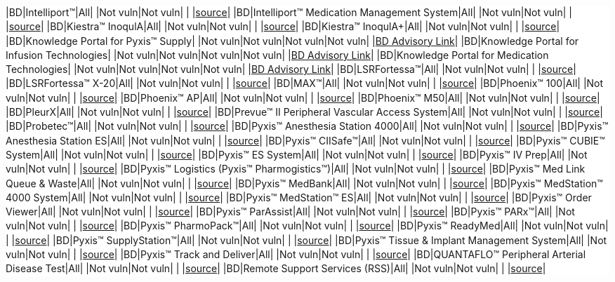 |BD|Intelliport™|All| |Not vuln|Not vuln| | |[source](https://cybersecurity.bd.com/bulletins-and-patches/third-party-vulnerability-apache-log4j)|
|BD|Intelliport™ Medication Management System|All| |Not vuln|Not vuln| | |[source](https://cybersecurity.bd.com/bulletins-and-patches/third-party-vulnerability-apache-log4j)|
|BD|Kiestra™ InoqulA|All| |Not vuln|Not vuln| | |[source](https://cybersecurity.bd.com/bulletins-and-patches/third-party-vulnerability-apache-log4j)|
|BD|Kiestra™ InoqulA+|All| |Not vuln|Not vuln| | |[source](https://cybersecurity.bd.com/bulletins-and-patches/third-party-vulnerability-apache-log4j)|
|BD|Knowledge Portal for   Pyxis™ Supply| |Not vuln|Not vuln|Not vuln|Not vuln| |[BD Advisory Link](https://cybersecurity.bd.com/bulletins-and-patches/third-party-vulnerability-apache-log4j)|
|BD|Knowledge Portal for Infusion Technologies| |Not vuln|Not vuln|Not vuln|Not vuln| |[BD Advisory Link](https://cybersecurity.bd.com/bulletins-and-patches/third-party-vulnerability-apache-log4j)|
|BD|Knowledge Portal for Medication Technologies| |Not vuln|Not vuln|Not vuln|Not vuln| |[BD Advisory Link](https://cybersecurity.bd.com/bulletins-and-patches/third-party-vulnerability-apache-log4j)|
|BD|LSRFortessa™|All| |Not vuln|Not vuln| | |[source](https://cybersecurity.bd.com/bulletins-and-patches/third-party-vulnerability-apache-log4j)|
|BD|LSRFortessa™ X-20|All| |Not vuln|Not vuln| | |[source](https://cybersecurity.bd.com/bulletins-and-patches/third-party-vulnerability-apache-log4j)|
|BD|MAX™|All| |Not vuln|Not vuln| | |[source](https://cybersecurity.bd.com/bulletins-and-patches/third-party-vulnerability-apache-log4j)|
|BD|Phoenix™ 100|All| |Not vuln|Not vuln| | |[source](https://cybersecurity.bd.com/bulletins-and-patches/third-party-vulnerability-apache-log4j)|
|BD|Phoenix™ AP|All| |Not vuln|Not vuln| | |[source](https://cybersecurity.bd.com/bulletins-and-patches/third-party-vulnerability-apache-log4j)|
|BD|Phoenix™ M50|All| |Not vuln|Not vuln| | |[source](https://cybersecurity.bd.com/bulletins-and-patches/third-party-vulnerability-apache-log4j)|
|BD|PleurX|All| |Not vuln|Not vuln| | |[source](https://cybersecurity.bd.com/bulletins-and-patches/third-party-vulnerability-apache-log4j)|
|BD|Prevue™ II Peripheral Vascular Access System|All| |Not vuln|Not vuln| | |[source](https://cybersecurity.bd.com/bulletins-and-patches/third-party-vulnerability-apache-log4j)|
|BD|Probetec™|All| |Not vuln|Not vuln| | |[source](https://cybersecurity.bd.com/bulletins-and-patches/third-party-vulnerability-apache-log4j)|
|BD|Pyxis™ Anesthesia Station 4000|All| |Not vuln|Not vuln| | |[source](https://cybersecurity.bd.com/bulletins-and-patches/third-party-vulnerability-apache-log4j)|
|BD|Pyxis™ Anesthesia Station ES|All| |Not vuln|Not vuln| | |[source](https://cybersecurity.bd.com/bulletins-and-patches/third-party-vulnerability-apache-log4j)|
|BD|Pyxis™ CIISafe™|All| |Not vuln|Not vuln| | |[source](https://cybersecurity.bd.com/bulletins-and-patches/third-party-vulnerability-apache-log4j)|
|BD|Pyxis™ CUBIE™ System|All| |Not vuln|Not vuln| | |[source](https://cybersecurity.bd.com/bulletins-and-patches/third-party-vulnerability-apache-log4j)|
|BD|Pyxis™ ES System|All| |Not vuln|Not vuln| | |[source](https://cybersecurity.bd.com/bulletins-and-patches/third-party-vulnerability-apache-log4j)|
|BD|Pyxis™ IV Prep|All| |Not vuln|Not vuln| | |[source](https://cybersecurity.bd.com/bulletins-and-patches/third-party-vulnerability-apache-log4j)|
|BD|Pyxis™ Logistics (Pyxis™ Pharmogistics™)|All| |Not vuln|Not vuln| | |[source](https://cybersecurity.bd.com/bulletins-and-patches/third-party-vulnerability-apache-log4j)|
|BD|Pyxis™ Med Link Queue & Waste|All| |Not vuln|Not vuln| | |[source](https://cybersecurity.bd.com/bulletins-and-patches/third-party-vulnerability-apache-log4j)|
|BD|Pyxis™ MedBank|All| |Not vuln|Not vuln| | |[source](https://cybersecurity.bd.com/bulletins-and-patches/third-party-vulnerability-apache-log4j)|
|BD|Pyxis™ MedStation™ 4000 System|All| |Not vuln|Not vuln| | |[source](https://cybersecurity.bd.com/bulletins-and-patches/third-party-vulnerability-apache-log4j)|
|BD|Pyxis™ MedStation™ ES|All| |Not vuln|Not vuln| | |[source](https://cybersecurity.bd.com/bulletins-and-patches/third-party-vulnerability-apache-log4j)|
|BD|Pyxis™ Order Viewer|All| |Not vuln|Not vuln| | |[source](https://cybersecurity.bd.com/bulletins-and-patches/third-party-vulnerability-apache-log4j)|
|BD|Pyxis™ ParAssist|All| |Not vuln|Not vuln| | |[source](https://cybersecurity.bd.com/bulletins-and-patches/third-party-vulnerability-apache-log4j)|
|BD|Pyxis™ PARx™|All| |Not vuln|Not vuln| | |[source](https://cybersecurity.bd.com/bulletins-and-patches/third-party-vulnerability-apache-log4j)|
|BD|Pyxis™ PharmoPack™|All| |Not vuln|Not vuln| | |[source](https://cybersecurity.bd.com/bulletins-and-patches/third-party-vulnerability-apache-log4j)|
|BD|Pyxis™ ReadyMed|All| |Not vuln|Not vuln| | |[source](https://cybersecurity.bd.com/bulletins-and-patches/third-party-vulnerability-apache-log4j)|
|BD|Pyxis™ SupplyStation™|All| |Not vuln|Not vuln| | |[source](https://cybersecurity.bd.com/bulletins-and-patches/third-party-vulnerability-apache-log4j)|
|BD|Pyxis™ Tissue & Implant Management System|All| |Not vuln|Not vuln| | |[source](https://cybersecurity.bd.com/bulletins-and-patches/third-party-vulnerability-apache-log4j)|
|BD|Pyxis™ Track and Deliver|All| |Not vuln|Not vuln| | |[source](https://cybersecurity.bd.com/bulletins-and-patches/third-party-vulnerability-apache-log4j)|
|BD|QUANTAFLO™ Peripheral Arterial Disease Test|All| |Not vuln|Not vuln| | |[source](https://cybersecurity.bd.com/bulletins-and-patches/third-party-vulnerability-apache-log4j)|
|BD|Remote Support Services (RSS)|All| |Not vuln|Not vuln| | |[source](https://cybersecurity.bd.com/bulletins-and-patches/third-party-vulnerability-apache-log4j)|